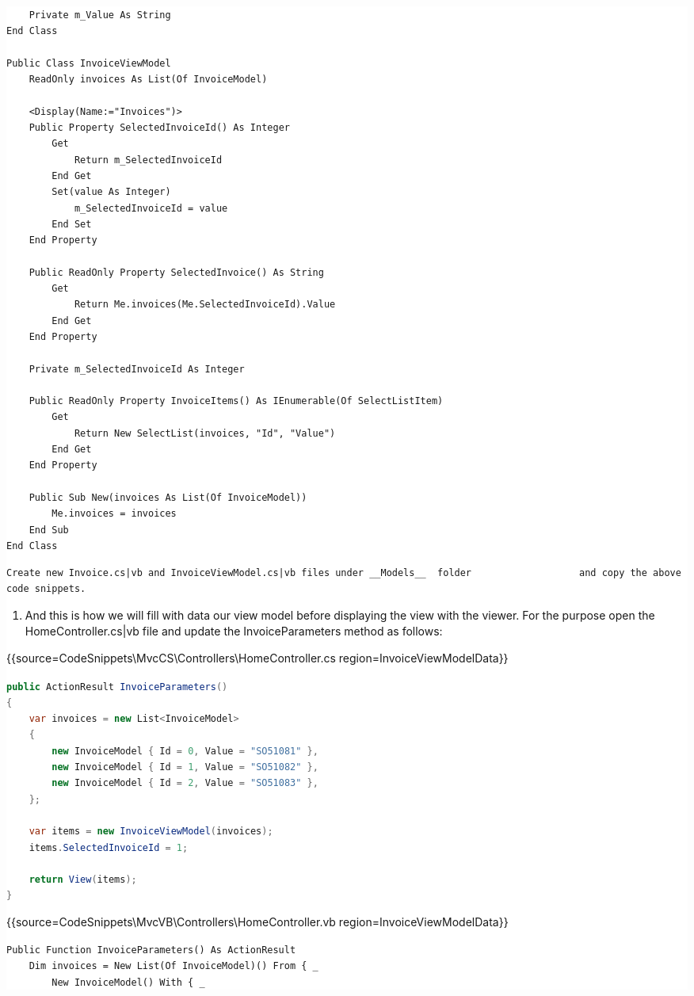 ````vb.net
    Private m_Value As String
End Class

Public Class InvoiceViewModel
    ReadOnly invoices As List(Of InvoiceModel)

    <Display(Name:="Invoices")>
    Public Property SelectedInvoiceId() As Integer
        Get
            Return m_SelectedInvoiceId
        End Get
        Set(value As Integer)
            m_SelectedInvoiceId = value
        End Set
    End Property

    Public ReadOnly Property SelectedInvoice() As String
        Get
            Return Me.invoices(Me.SelectedInvoiceId).Value
        End Get
    End Property

    Private m_SelectedInvoiceId As Integer

    Public ReadOnly Property InvoiceItems() As IEnumerable(Of SelectListItem)
        Get
            Return New SelectList(invoices, "Id", "Value")
        End Get
    End Property

    Public Sub New(invoices As List(Of InvoiceModel))
        Me.invoices = invoices
    End Sub
End Class
````

    Create new Invoice.cs|vb and InvoiceViewModel.cs|vb files under __Models__  folder                   and copy the above code snippets.                 

1. And this is how we will fill with data our view model before displaying the view with the viewer. For the purpose open the                   HomeController.cs|vb file and update the InvoiceParameters method as follows:                 

{{source=CodeSnippets\MvcCS\Controllers\HomeController.cs region=InvoiceViewModelData}}
````c#
public ActionResult InvoiceParameters()
{
    var invoices = new List<InvoiceModel>
    {
        new InvoiceModel { Id = 0, Value = "SO51081" },
        new InvoiceModel { Id = 1, Value = "SO51082" },
        new InvoiceModel { Id = 2, Value = "SO51083" },
    };

    var items = new InvoiceViewModel(invoices);
    items.SelectedInvoiceId = 1;

    return View(items);
}
````
{{source=CodeSnippets\MvcVB\Controllers\HomeController.vb region=InvoiceViewModelData}}
````vb.net
Public Function InvoiceParameters() As ActionResult
    Dim invoices = New List(Of InvoiceModel)() From { _
        New InvoiceModel() With { _
````